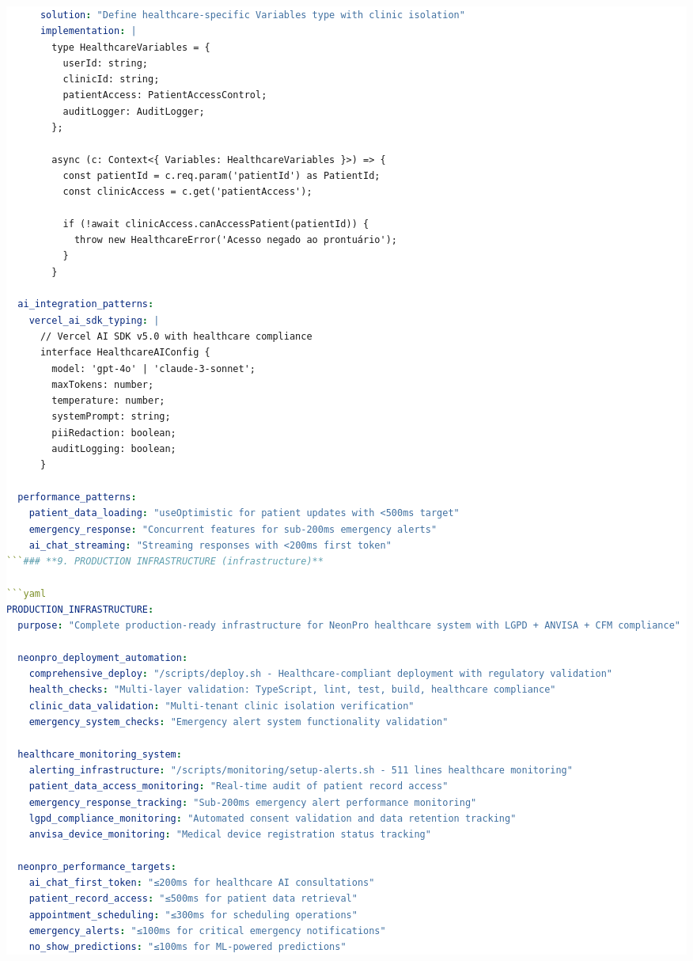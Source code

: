 ```yaml
      solution: "Define healthcare-specific Variables type with clinic isolation"
      implementation: |
        type HealthcareVariables = {
          userId: string;
          clinicId: string;
          patientAccess: PatientAccessControl;
          auditLogger: AuditLogger;
        };
        
        async (c: Context<{ Variables: HealthcareVariables }>) => {
          const patientId = c.req.param('patientId') as PatientId;
          const clinicAccess = c.get('patientAccess');
          
          if (!await clinicAccess.canAccessPatient(patientId)) {
            throw new HealthcareError('Acesso negado ao prontuário');
          }
        }

  ai_integration_patterns:
    vercel_ai_sdk_typing: |
      // Vercel AI SDK v5.0 with healthcare compliance
      interface HealthcareAIConfig {
        model: 'gpt-4o' | 'claude-3-sonnet';
        maxTokens: number;
        temperature: number;
        systemPrompt: string;
        piiRedaction: boolean;
        auditLogging: boolean;
      }

  performance_patterns:
    patient_data_loading: "useOptimistic for patient updates with <500ms target"
    emergency_response: "Concurrent features for sub-200ms emergency alerts"
    ai_chat_streaming: "Streaming responses with <200ms first token"
```### **9. PRODUCTION INFRASTRUCTURE (infrastructure)**

```yaml
PRODUCTION_INFRASTRUCTURE:
  purpose: "Complete production-ready infrastructure for NeonPro healthcare system with LGPD + ANVISA + CFM compliance"

  neonpro_deployment_automation:
    comprehensive_deploy: "/scripts/deploy.sh - Healthcare-compliant deployment with regulatory validation"
    health_checks: "Multi-layer validation: TypeScript, lint, test, build, healthcare compliance"
    clinic_data_validation: "Multi-tenant clinic isolation verification"
    emergency_system_checks: "Emergency alert system functionality validation"

  healthcare_monitoring_system:
    alerting_infrastructure: "/scripts/monitoring/setup-alerts.sh - 511 lines healthcare monitoring"
    patient_data_access_monitoring: "Real-time audit of patient record access"
    emergency_response_tracking: "Sub-200ms emergency alert performance monitoring"
    lgpd_compliance_monitoring: "Automated consent validation and data retention tracking"
    anvisa_device_monitoring: "Medical device registration status tracking"

  neonpro_performance_targets:
    ai_chat_first_token: "≤200ms for healthcare AI consultations"
    patient_record_access: "≤500ms for patient data retrieval"
    appointment_scheduling: "≤300ms for scheduling operations"
    emergency_alerts: "≤100ms for critical emergency notifications"
    no_show_predictions: "≤100ms for ML-powered predictions"

```